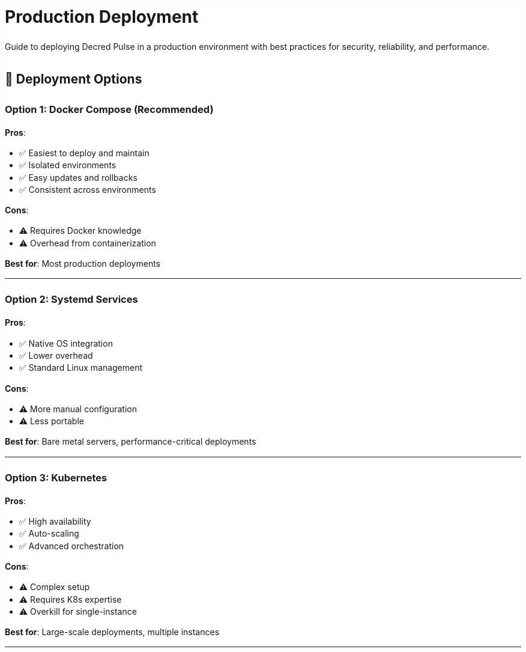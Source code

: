 # Production Deployment

Guide to deploying Decred Pulse in a production environment with best practices for security, reliability, and performance.

## 🎯 Deployment Options

### Option 1: Docker Compose (Recommended)

**Pros**:
- ✅ Easiest to deploy and maintain
- ✅ Isolated environments
- ✅ Easy updates and rollbacks
- ✅ Consistent across environments

**Cons**:
- ⚠️ Requires Docker knowledge
- ⚠️ Overhead from containerization

**Best for**: Most production deployments

---

### Option 2: Systemd Services

**Pros**:
- ✅ Native OS integration
- ✅ Lower overhead
- ✅ Standard Linux management

**Cons**:
- ⚠️ More manual configuration
- ⚠️ Less portable

**Best for**: Bare metal servers, performance-critical deployments

---

### Option 3: Kubernetes

**Pros**:
- ✅ High availability
- ✅ Auto-scaling
- ✅ Advanced orchestration

**Cons**:
- ⚠️ Complex setup
- ⚠️ Requires K8s expertise
- ⚠️ Overkill for single-instance

**Best for**: Large-scale deployments, multiple instances

---
